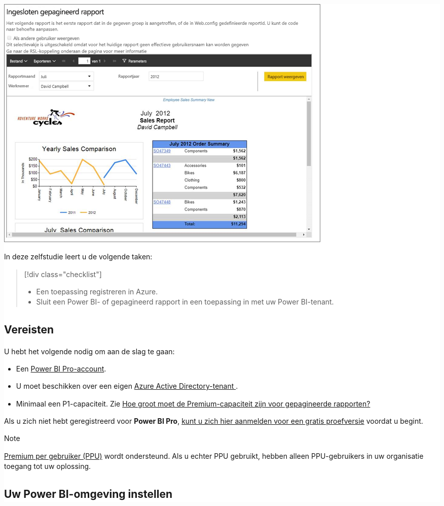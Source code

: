 ![Power BI Embed-rapport](media/embed-paginated-reports-for-customers/embedded-paginated-report.png)

In deze zelfstudie leert u de volgende taken:
> [!div class="checklist"]
> * Een toepassing registreren in Azure.
> * Sluit een Power BI- of gepagineerd rapport in een toepassing in met uw Power BI-tenant.

## <a name="prerequisites"></a>Vereisten
U hebt het volgende nodig om aan de slag te gaan:

* Een [Power BI Pro-account](../../admin/service-admin-purchasing-power-bi-pro.md).

* U moet beschikken over een eigen [Azure Active Directory-tenant ](create-an-azure-active-directory-tenant.md).

* Minimaal een P1-capaciteit. Zie [Hoe groot moet de Premium-capaciteit zijn voor gepagineerde rapporten?](../../paginated-reports/paginated-reports-faq.md#what-size-premium-capacity-do-i-need-for-paginated-reports)

Als u zich niet hebt geregistreerd voor **Power BI Pro**, [kunt u zich hier aanmelden voor een gratis proefversie](https://powerbi.microsoft.com/pricing/) voordat u begint.

>[!NOTE]
>[Premium per gebruiker (PPU)](../../admin/service-premium-per-user-faq.md) wordt ondersteund. Als u echter PPU gebruikt, hebben alleen PPU-gebruikers in uw organisatie toegang tot uw oplossing.

## <a name="set-up-your-power-bi-environment"></a>Uw Power BI-omgeving instellen
